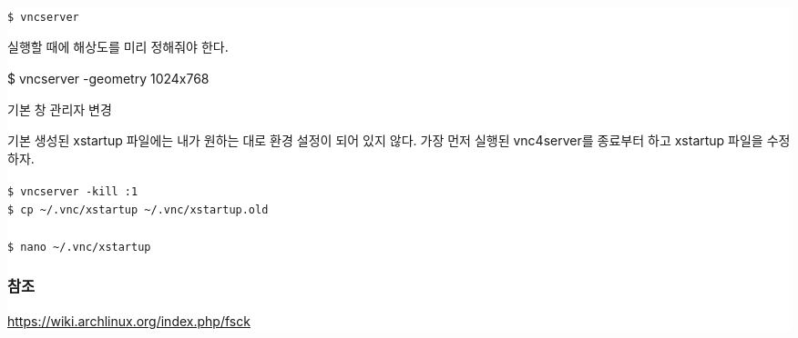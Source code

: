 ```
$ vncserver
```


실행할 때에 해상도를 미리 정해줘야 한다.

 

$ vncserver -geometry 1024x768



기본 창 관리자 변경

 기본 생성된 xstartup 파일에는 내가 원하는 대로 환경 설정이 되어 있지 않다. 가장 먼저 실행된 vnc4server를 종료부터 하고 xstartup 파일을 수정하자.

```
$ vncserver -kill :1
$ cp ~/.vnc/xstartup ~/.vnc/xstartup.old

$ nano ~/.vnc/xstartup
```




### 참조

https://wiki.archlinux.org/index.php/fsck

